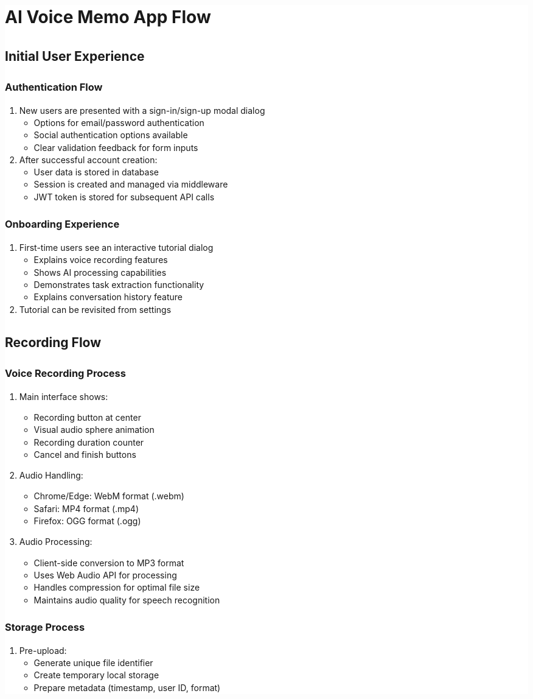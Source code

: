 # AI Voice Memo App Flow

## Initial User Experience

### Authentication Flow
1. New users are presented with a sign-in/sign-up modal dialog
   - Options for email/password authentication
   - Social authentication options available
   - Clear validation feedback for form inputs
2. After successful account creation:
   - User data is stored in database
   - Session is created and managed via middleware
   - JWT token is stored for subsequent API calls

### Onboarding Experience
1. First-time users see an interactive tutorial dialog
   - Explains voice recording features
   - Shows AI processing capabilities
   - Demonstrates task extraction functionality
   - Explains conversation history feature
2. Tutorial can be revisited from settings

## Recording Flow

### Voice Recording Process
1. Main interface shows:
   - Recording button at center
   - Visual audio sphere animation
   - Recording duration counter
   - Cancel and finish buttons

2. Audio Handling:
   - Chrome/Edge: WebM format (.webm)
   - Safari: MP4 format (.mp4)
   - Firefox: OGG format (.ogg)
   
3. Audio Processing:
   - Client-side conversion to MP3 format
   - Uses Web Audio API for processing
   - Handles compression for optimal file size
   - Maintains audio quality for speech recognition

### Storage Process
1. Pre-upload:
   - Generate unique file identifier
   - Create temporary local storage
   - Prepare metadata (timestamp, user ID, format)
